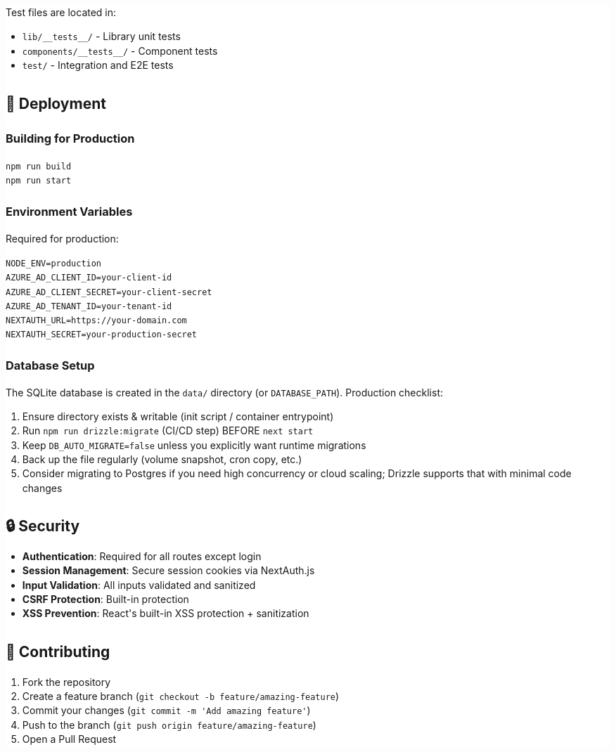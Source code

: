 Test files are located in:
- `lib/__tests__/` - Library unit tests
- `components/__tests__/` - Component tests
- `test/` - Integration and E2E tests

## 🚀 Deployment

### Building for Production

```bash
npm run build
npm run start
```

### Environment Variables

Required for production:

```env
NODE_ENV=production
AZURE_AD_CLIENT_ID=your-client-id
AZURE_AD_CLIENT_SECRET=your-client-secret
AZURE_AD_TENANT_ID=your-tenant-id
NEXTAUTH_URL=https://your-domain.com
NEXTAUTH_SECRET=your-production-secret
```

### Database Setup

The SQLite database is created in the `data/` directory (or `DATABASE_PATH`). Production checklist:
1. Ensure directory exists & writable (init script / container entrypoint)
2. Run `npm run drizzle:migrate` (CI/CD step) BEFORE `next start`
3. Keep `DB_AUTO_MIGRATE=false` unless you explicitly want runtime migrations
4. Back up the file regularly (volume snapshot, cron copy, etc.)
5. Consider migrating to Postgres if you need high concurrency or cloud scaling; Drizzle supports that with minimal code changes

## 🔒 Security

- **Authentication**: Required for all routes except login
- **Session Management**: Secure session cookies via NextAuth.js
- **Input Validation**: All inputs validated and sanitized
- **CSRF Protection**: Built-in protection
- **XSS Prevention**: React's built-in XSS protection + sanitization

## 📝 Contributing

1. Fork the repository
2. Create a feature branch (`git checkout -b feature/amazing-feature`)
3. Commit your changes (`git commit -m 'Add amazing feature'`)
4. Push to the branch (`git push origin feature/amazing-feature`)
5. Open a Pull Request
